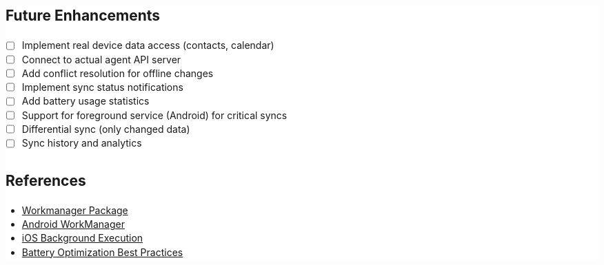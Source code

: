 ## Future Enhancements

- [ ] Implement real device data access (contacts, calendar)
- [ ] Connect to actual agent API server
- [ ] Add conflict resolution for offline changes
- [ ] Implement sync status notifications
- [ ] Add battery usage statistics
- [ ] Support for foreground service (Android) for critical syncs
- [ ] Differential sync (only changed data)
- [ ] Sync history and analytics

## References

- [Workmanager Package](https://pub.dev/packages/workmanager)
- [Android WorkManager](https://developer.android.com/topic/libraries/architecture/workmanager)
- [iOS Background Execution](https://developer.apple.com/documentation/uikit/app_and_environment/scenes/preparing_your_ui_to_run_in_the_background)
- [Battery Optimization Best Practices](https://developer.android.com/topic/performance/power)
